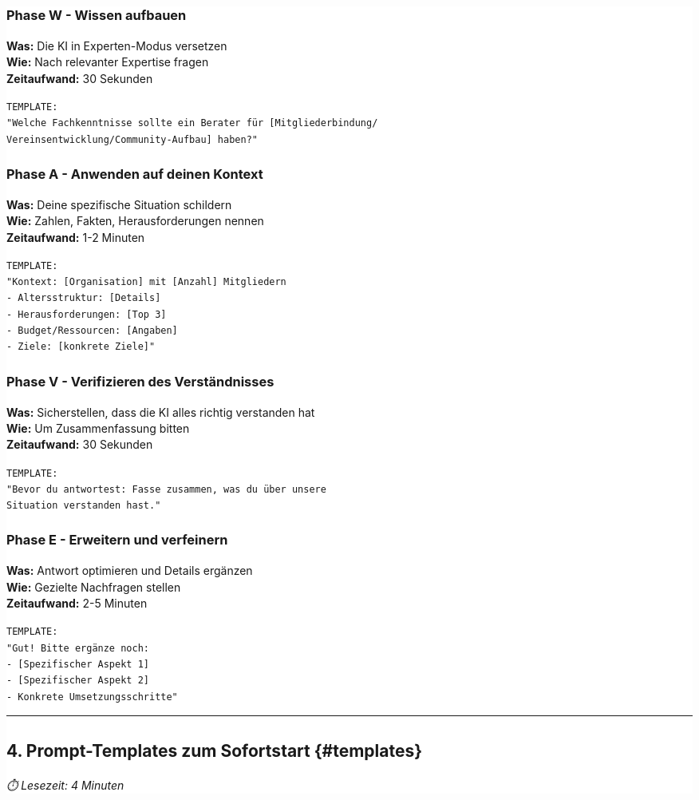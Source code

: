 ### Phase W - Wissen aufbauen

**Was:** Die KI in Experten-Modus versetzen  
**Wie:** Nach relevanter Expertise fragen  
**Zeitaufwand:** 30 Sekunden

```
TEMPLATE:
"Welche Fachkenntnisse sollte ein Berater für [Mitgliederbindung/
Vereinsentwicklung/Community-Aufbau] haben?"
```

### Phase A - Anwenden auf deinen Kontext

**Was:** Deine spezifische Situation schildern  
**Wie:** Zahlen, Fakten, Herausforderungen nennen  
**Zeitaufwand:** 1-2 Minuten

```
TEMPLATE:
"Kontext: [Organisation] mit [Anzahl] Mitgliedern
- Altersstruktur: [Details]
- Herausforderungen: [Top 3]
- Budget/Ressourcen: [Angaben]
- Ziele: [konkrete Ziele]"
```

### Phase V - Verifizieren des Verständnisses

**Was:** Sicherstellen, dass die KI alles richtig verstanden hat  
**Wie:** Um Zusammenfassung bitten  
**Zeitaufwand:** 30 Sekunden

```
TEMPLATE:
"Bevor du antwortest: Fasse zusammen, was du über unsere 
Situation verstanden hast."
```

### Phase E - Erweitern und verfeinern

**Was:** Antwort optimieren und Details ergänzen  
**Wie:** Gezielte Nachfragen stellen  
**Zeitaufwand:** 2-5 Minuten

```
TEMPLATE:
"Gut! Bitte ergänze noch:
- [Spezifischer Aspekt 1]
- [Spezifischer Aspekt 2]
- Konkrete Umsetzungsschritte"
```

---

## 4. Prompt-Templates zum Sofortstart {#templates}
*⏱️ Lesezeit: 4 Minuten*
